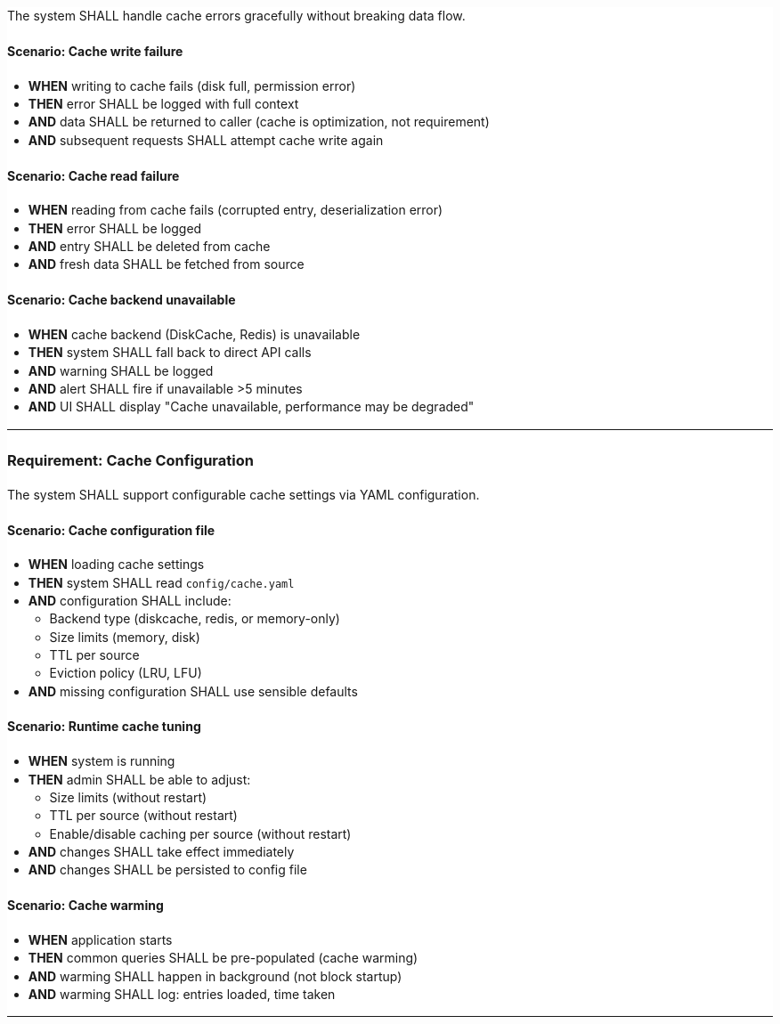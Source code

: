 The system SHALL handle cache errors gracefully without breaking data flow.

#### Scenario: Cache write failure

- **WHEN** writing to cache fails (disk full, permission error)
- **THEN** error SHALL be logged with full context
- **AND** data SHALL be returned to caller (cache is optimization, not requirement)
- **AND** subsequent requests SHALL attempt cache write again

#### Scenario: Cache read failure

- **WHEN** reading from cache fails (corrupted entry, deserialization error)
- **THEN** error SHALL be logged
- **AND** entry SHALL be deleted from cache
- **AND** fresh data SHALL be fetched from source

#### Scenario: Cache backend unavailable

- **WHEN** cache backend (DiskCache, Redis) is unavailable
- **THEN** system SHALL fall back to direct API calls
- **AND** warning SHALL be logged
- **AND** alert SHALL fire if unavailable >5 minutes
- **AND** UI SHALL display "Cache unavailable, performance may be degraded"

---

### Requirement: Cache Configuration

The system SHALL support configurable cache settings via YAML configuration.

#### Scenario: Cache configuration file

- **WHEN** loading cache settings
- **THEN** system SHALL read `config/cache.yaml`
- **AND** configuration SHALL include:
  - Backend type (diskcache, redis, or memory-only)
  - Size limits (memory, disk)
  - TTL per source
  - Eviction policy (LRU, LFU)
- **AND** missing configuration SHALL use sensible defaults

#### Scenario: Runtime cache tuning

- **WHEN** system is running
- **THEN** admin SHALL be able to adjust:
  - Size limits (without restart)
  - TTL per source (without restart)
  - Enable/disable caching per source (without restart)
- **AND** changes SHALL take effect immediately
- **AND** changes SHALL be persisted to config file

#### Scenario: Cache warming

- **WHEN** application starts
- **THEN** common queries SHALL be pre-populated (cache warming)
- **AND** warming SHALL happen in background (not block startup)
- **AND** warming SHALL log: entries loaded, time taken

---